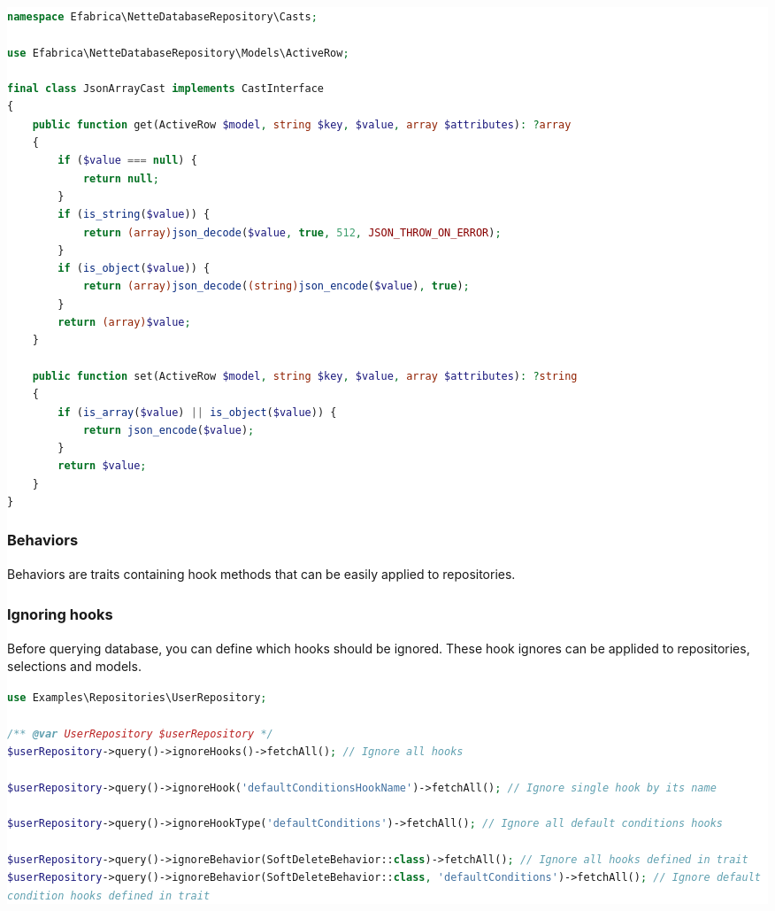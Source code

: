 ```php
namespace Efabrica\NetteDatabaseRepository\Casts;

use Efabrica\NetteDatabaseRepository\Models\ActiveRow;

final class JsonArrayCast implements CastInterface
{
    public function get(ActiveRow $model, string $key, $value, array $attributes): ?array
    {
        if ($value === null) {
            return null;
        }
        if (is_string($value)) {
            return (array)json_decode($value, true, 512, JSON_THROW_ON_ERROR);
        }
        if (is_object($value)) {
            return (array)json_decode((string)json_encode($value), true);
        }
        return (array)$value;
    }

    public function set(ActiveRow $model, string $key, $value, array $attributes): ?string
    {
        if (is_array($value) || is_object($value)) {
            return json_encode($value);
        }
        return $value;
    }
}
```

### Behaviors

Behaviors are traits containing hook methods that can be easily applied to repositories.

### Ignoring hooks

Before querying database, you can define which hooks should be ignored. These hook ignores can be applided to
repositories, selections and models.

```php
use Examples\Repositories\UserRepository;

/** @var UserRepository $userRepository */
$userRepository->query()->ignoreHooks()->fetchAll(); // Ignore all hooks

$userRepository->query()->ignoreHook('defaultConditionsHookName')->fetchAll(); // Ignore single hook by its name

$userRepository->query()->ignoreHookType('defaultConditions')->fetchAll(); // Ignore all default conditions hooks

$userRepository->query()->ignoreBehavior(SoftDeleteBehavior::class)->fetchAll(); // Ignore all hooks defined in trait
$userRepository->query()->ignoreBehavior(SoftDeleteBehavior::class, 'defaultConditions')->fetchAll(); // Ignore default condition hooks defined in trait

```
